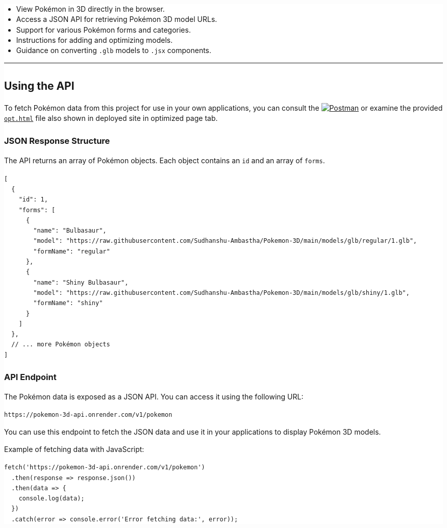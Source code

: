 -   View Pokémon in 3D directly in the browser.
-   Access a JSON API for retrieving Pokémon 3D model URLs.
-   Support for various Pokémon forms and categories.
-   Instructions for adding and optimizing models.
-   Guidance on converting `.glb` models to `.jsx` components.

---

## Using the API
To fetch Pokémon data from this project for use in your own applications, you can consult the [![Postman](https://img.shields.io/badge/Postman-Documentation-orange)](https://documenter.getpostman.com/view/29725199/2sAYX8KMU8) or examine the provided [`opt.html`](./ui/opt.html) file also shown in deployed site in optimized page tab. 

### JSON Response Structure

The API returns an array of Pokémon objects. Each object contains an `id` and an array of `forms`.

```
[
  {
    "id": 1,
    "forms": [
      {
        "name": "Bulbasaur",
        "model": "https://raw.githubusercontent.com/Sudhanshu-Ambastha/Pokemon-3D/main/models/glb/regular/1.glb",
        "formName": "regular"
      },
      {
        "name": "Shiny Bulbasaur",
        "model": "https://raw.githubusercontent.com/Sudhanshu-Ambastha/Pokemon-3D/main/models/glb/shiny/1.glb",
        "formName": "shiny"
      }
    ]
  },
  // ... more Pokémon objects
]
```

### API Endpoint
The Pokémon data is exposed as a JSON API. You can access it using the following URL:
```
https://pokemon-3d-api.onrender.com/v1/pokemon
```

You can use this endpoint to fetch the JSON data and use it in your applications to display Pokémon 3D models.

Example of fetching data with JavaScript:
```
fetch('https://pokemon-3d-api.onrender.com/v1/pokemon')
  .then(response => response.json())
  .then(data => {
    console.log(data); 
  })
  .catch(error => console.error('Error fetching data:', error));
```
